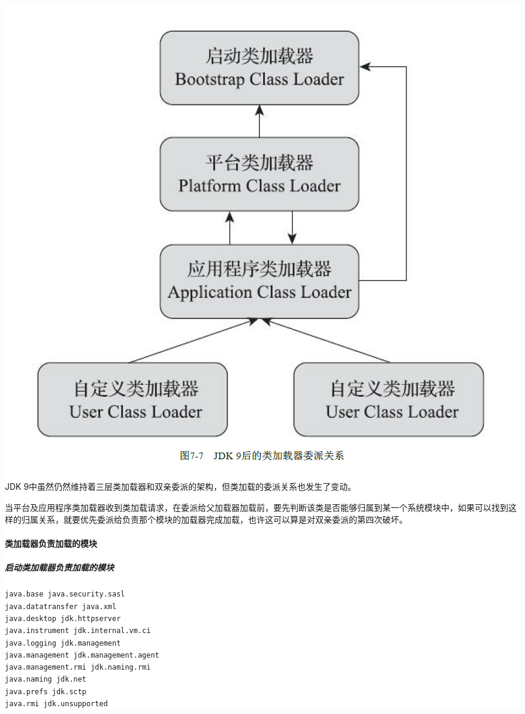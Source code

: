 ![](source/uploads/jvm/09ClassLoader/03-ClassLoader_Parentnew.png)

JDK 9中虽然仍然维持着三层类加载器和双亲委派的架构，但类加载的委派关系也发生了变动。

当平台及应用程序类加载器收到类加载请求，在委派给父加载器加载前，要先判断该类是否能够归属到某一个系统模块中，如果可以找到这样的归属关系，就要优先委派给负责那个模块的加载器完成加载，也许这可以算是对双亲委派的第四次破坏。

#### 类加载器负责加载的模块

##### 启动类加载器负责加载的模块

```bash
java.base java.security.sasl
java.datatransfer java.xml
java.desktop jdk.httpserver
java.instrument jdk.internal.vm.ci
java.logging jdk.management
java.management jdk.management.agent
java.management.rmi jdk.naming.rmi
java.naming jdk.net
java.prefs jdk.sctp
java.rmi jdk.unsupported
```
